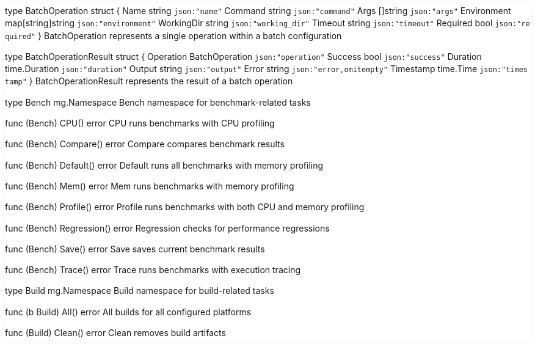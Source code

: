 type BatchOperation struct {
	Name        string            `json:"name"`
	Command     string            `json:"command"`
	Args        []string          `json:"args"`
	Environment map[string]string `json:"environment"`
	WorkingDir  string            `json:"working_dir"`
	Timeout     string            `json:"timeout"`
	Required    bool              `json:"required"`
}
    BatchOperation represents a single operation within a batch configuration

type BatchOperationResult struct {
	Operation BatchOperation `json:"operation"`
	Success   bool           `json:"success"`
	Duration  time.Duration  `json:"duration"`
	Output    string         `json:"output"`
	Error     string         `json:"error,omitempty"`
	Timestamp time.Time      `json:"timestamp"`
}
    BatchOperationResult represents the result of a batch operation

type Bench mg.Namespace
    Bench namespace for benchmark-related tasks

func (Bench) CPU() error
    CPU runs benchmarks with CPU profiling

func (Bench) Compare() error
    Compare compares benchmark results

func (Bench) Default() error
    Default runs all benchmarks with memory profiling

func (Bench) Mem() error
    Mem runs benchmarks with memory profiling

func (Bench) Profile() error
    Profile runs benchmarks with both CPU and memory profiling

func (Bench) Regression() error
    Regression checks for performance regressions

func (Bench) Save() error
    Save saves current benchmark results

func (Bench) Trace() error
    Trace runs benchmarks with execution tracing

type Build mg.Namespace
    Build namespace for build-related tasks

func (b Build) All() error
    All builds for all configured platforms

func (Build) Clean() error
    Clean removes build artifacts
